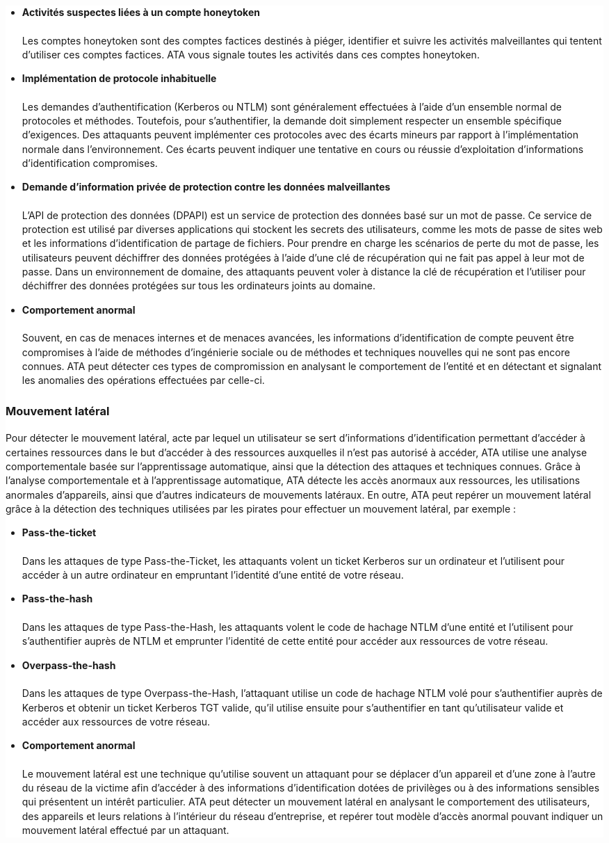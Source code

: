 -   **Activités suspectes liées à un compte honeytoken**<br></br>Les comptes honeytoken sont des comptes factices destinés à piéger, identifier et suivre les activités malveillantes qui tentent d’utiliser ces comptes factices. ATA vous signale toutes les activités dans ces comptes honeytoken.

-   **Implémentation de protocole inhabituelle**<br></br>Les demandes d’authentification (Kerberos ou NTLM) sont généralement effectuées à l’aide d’un ensemble normal de protocoles et méthodes. Toutefois, pour s’authentifier, la demande doit simplement respecter un ensemble spécifique d’exigences. Des attaquants peuvent implémenter ces protocoles avec des écarts mineurs par rapport à l’implémentation normale dans l’environnement. Ces écarts peuvent indiquer une tentative en cours ou réussie d’exploitation d’informations d’identification compromises.

-   **Demande d’information privée de protection contre les données malveillantes**<br></br>L’API de protection des données (DPAPI) est un service de protection des données basé sur un mot de passe. Ce service de protection est utilisé par diverses applications qui stockent les secrets des utilisateurs, comme les mots de passe de sites web et les informations d’identification de partage de fichiers. Pour prendre en charge les scénarios de perte du mot de passe, les utilisateurs peuvent déchiffrer des données protégées à l’aide d’une clé de récupération qui ne fait pas appel à leur mot de passe. Dans un environnement de domaine, des attaquants peuvent voler à distance la clé de récupération et l’utiliser pour déchiffrer des données protégées sur tous les ordinateurs joints au domaine.

-   **Comportement anormal**<br></br>Souvent, en cas de menaces internes et de menaces avancées, les informations d’identification de compte peuvent être compromises à l’aide de méthodes d’ingénierie sociale ou de méthodes et techniques nouvelles qui ne sont pas encore connues. ATA peut détecter ces types de compromission en analysant le comportement de l’entité et en détectant et signalant les anomalies des opérations effectuées par celle-ci.

### <a name="lateral-movement"></a>Mouvement latéral

Pour détecter le mouvement latéral, acte par lequel un utilisateur se sert d’informations d’identification permettant d’accéder à certaines ressources dans le but d’accéder à des ressources auxquelles il n’est pas autorisé à accéder, ATA utilise une analyse comportementale basée sur l’apprentissage automatique, ainsi que la détection des attaques et techniques connues.
Grâce à l’analyse comportementale et à l’apprentissage automatique, ATA détecte les accès anormaux aux ressources, les utilisations anormales d’appareils, ainsi que d’autres indicateurs de mouvements latéraux.
En outre, ATA peut repérer un mouvement latéral grâce à la détection des techniques utilisées par les pirates pour effectuer un mouvement latéral, par exemple :

-   **Pass-the-ticket** <br></br>Dans les attaques de type Pass-the-Ticket, les attaquants volent un ticket Kerberos sur un ordinateur et l’utilisent pour accéder à un autre ordinateur en empruntant l’identité d’une entité de votre réseau.

-   **Pass-the-hash** <br></br>Dans les attaques de type Pass-the-Hash, les attaquants volent le code de hachage NTLM d’une entité et l’utilisent pour s’authentifier auprès de NTLM et emprunter l’identité de cette entité pour accéder aux ressources de votre réseau.

-   **Overpass-the-hash**<br></br>Dans les attaques de type Overpass-the-Hash, l’attaquant utilise un code de hachage NTLM volé pour s’authentifier auprès de Kerberos et obtenir un ticket Kerberos TGT valide, qu’il utilise ensuite pour s’authentifier en tant qu’utilisateur valide et accéder aux ressources de votre réseau.

-   **Comportement anormal**<br></br>Le mouvement latéral est une technique qu’utilise souvent un attaquant pour se déplacer d’un appareil et d’une zone à l’autre du réseau de la victime afin d’accéder à des informations d’identification dotées de privilèges ou à des informations sensibles qui présentent un intérêt particulier. ATA peut détecter un mouvement latéral en analysant le comportement des utilisateurs, des appareils et leurs relations à l’intérieur du réseau d’entreprise, et repérer tout modèle d’accès anormal pouvant indiquer un mouvement latéral effectué par un attaquant.
